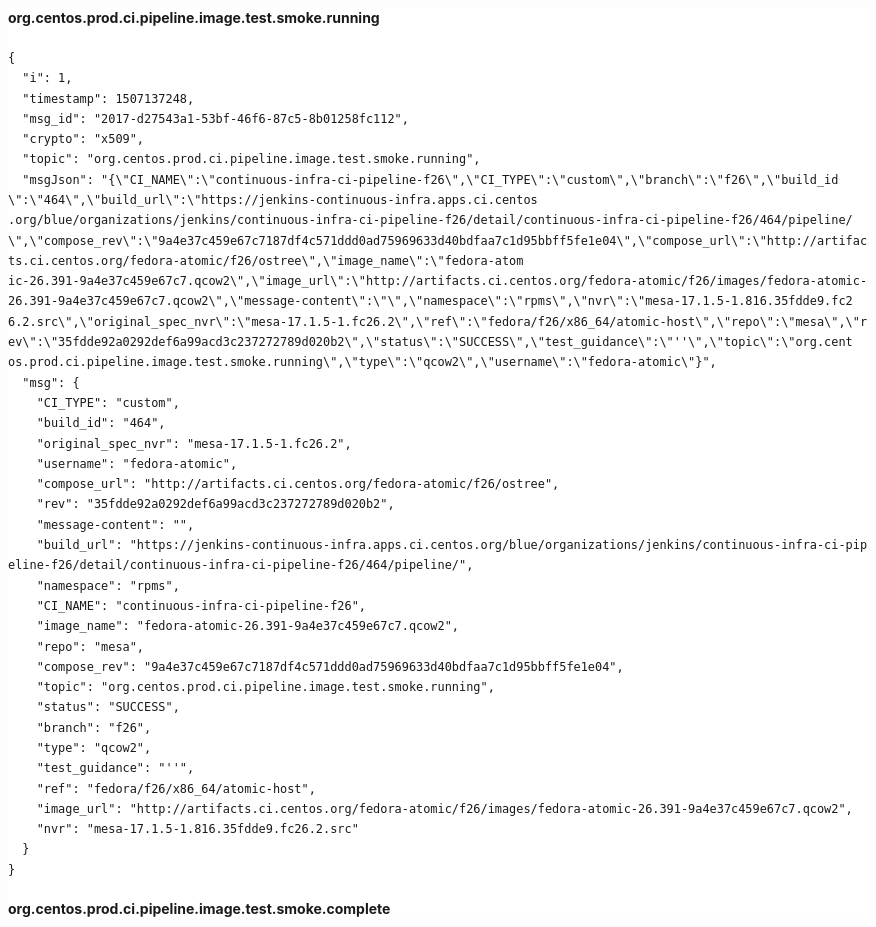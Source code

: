 #### org.centos.prod.ci.pipeline.image.test.smoke.running

````
{
  "i": 1, 
  "timestamp": 1507137248, 
  "msg_id": "2017-d27543a1-53bf-46f6-87c5-8b01258fc112", 
  "crypto": "x509", 
  "topic": "org.centos.prod.ci.pipeline.image.test.smoke.running", 
  "msgJson": "{\"CI_NAME\":\"continuous-infra-ci-pipeline-f26\",\"CI_TYPE\":\"custom\",\"branch\":\"f26\",\"build_id\":\"464\",\"build_url\":\"https://jenkins-continuous-infra.apps.ci.centos
.org/blue/organizations/jenkins/continuous-infra-ci-pipeline-f26/detail/continuous-infra-ci-pipeline-f26/464/pipeline/\",\"compose_rev\":\"9a4e37c459e67c7187df4c571ddd0ad75969633d40bdfaa7c1d95bbff5fe1e04\",\"compose_url\":\"http://artifacts.ci.centos.org/fedora-atomic/f26/ostree\",\"image_name\":\"fedora-atom
ic-26.391-9a4e37c459e67c7.qcow2\",\"image_url\":\"http://artifacts.ci.centos.org/fedora-atomic/f26/images/fedora-atomic-26.391-9a4e37c459e67c7.qcow2\",\"message-content\":\"\",\"namespace\":\"rpms\",\"nvr\":\"mesa-17.1.5-1.816.35fdde9.fc2
6.2.src\",\"original_spec_nvr\":\"mesa-17.1.5-1.fc26.2\",\"ref\":\"fedora/f26/x86_64/atomic-host\",\"repo\":\"mesa\",\"rev\":\"35fdde92a0292def6a99acd3c237272789d020b2\",\"status\":\"SUCCESS\",\"test_guidance\":\"''\",\"topic\":\"org.cent
os.prod.ci.pipeline.image.test.smoke.running\",\"type\":\"qcow2\",\"username\":\"fedora-atomic\"}", 
  "msg": {
    "CI_TYPE": "custom", 
    "build_id": "464", 
    "original_spec_nvr": "mesa-17.1.5-1.fc26.2", 
    "username": "fedora-atomic", 
    "compose_url": "http://artifacts.ci.centos.org/fedora-atomic/f26/ostree", 
    "rev": "35fdde92a0292def6a99acd3c237272789d020b2", 
    "message-content": "", 
    "build_url": "https://jenkins-continuous-infra.apps.ci.centos.org/blue/organizations/jenkins/continuous-infra-ci-pipeline-f26/detail/continuous-infra-ci-pipeline-f26/464/pipeline/", 
    "namespace": "rpms", 
    "CI_NAME": "continuous-infra-ci-pipeline-f26", 
    "image_name": "fedora-atomic-26.391-9a4e37c459e67c7.qcow2", 
    "repo": "mesa", 
    "compose_rev": "9a4e37c459e67c7187df4c571ddd0ad75969633d40bdfaa7c1d95bbff5fe1e04", 
    "topic": "org.centos.prod.ci.pipeline.image.test.smoke.running", 
    "status": "SUCCESS", 
    "branch": "f26", 
    "type": "qcow2", 
    "test_guidance": "''", 
    "ref": "fedora/f26/x86_64/atomic-host", 
    "image_url": "http://artifacts.ci.centos.org/fedora-atomic/f26/images/fedora-atomic-26.391-9a4e37c459e67c7.qcow2", 
    "nvr": "mesa-17.1.5-1.816.35fdde9.fc26.2.src"
  }
}
````

#### org.centos.prod.ci.pipeline.image.test.smoke.complete
